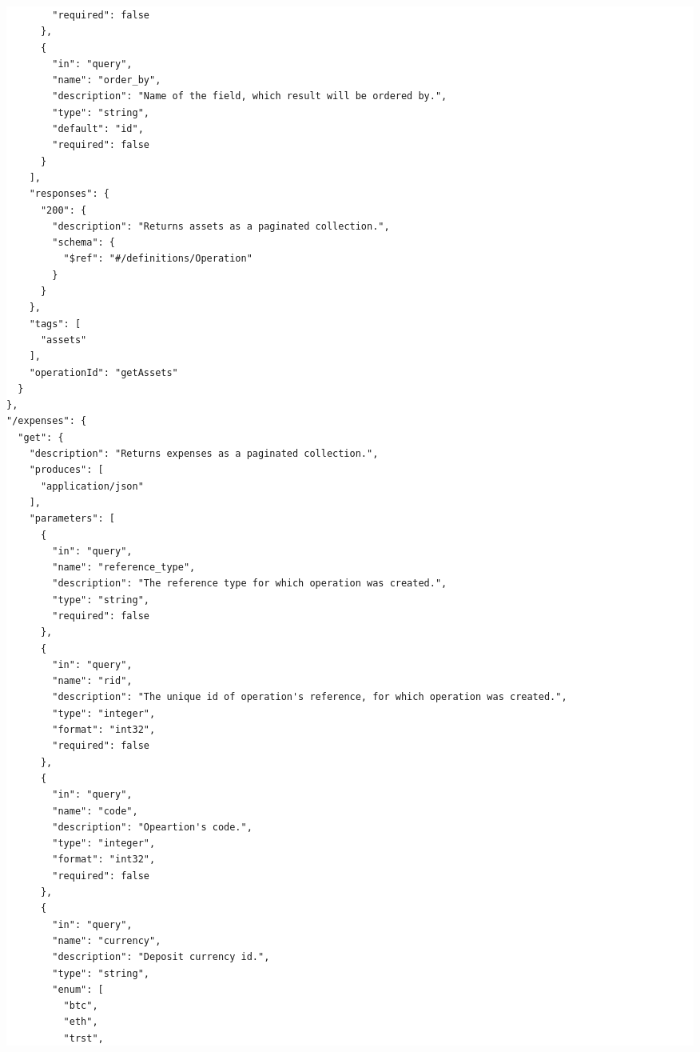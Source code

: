             "required": false
          },
          {
            "in": "query",
            "name": "order_by",
            "description": "Name of the field, which result will be ordered by.",
            "type": "string",
            "default": "id",
            "required": false
          }
        ],
        "responses": {
          "200": {
            "description": "Returns assets as a paginated collection.",
            "schema": {
              "$ref": "#/definitions/Operation"
            }
          }
        },
        "tags": [
          "assets"
        ],
        "operationId": "getAssets"
      }
    },
    "/expenses": {
      "get": {
        "description": "Returns expenses as a paginated collection.",
        "produces": [
          "application/json"
        ],
        "parameters": [
          {
            "in": "query",
            "name": "reference_type",
            "description": "The reference type for which operation was created.",
            "type": "string",
            "required": false
          },
          {
            "in": "query",
            "name": "rid",
            "description": "The unique id of operation's reference, for which operation was created.",
            "type": "integer",
            "format": "int32",
            "required": false
          },
          {
            "in": "query",
            "name": "code",
            "description": "Opeartion's code.",
            "type": "integer",
            "format": "int32",
            "required": false
          },
          {
            "in": "query",
            "name": "currency",
            "description": "Deposit currency id.",
            "type": "string",
            "enum": [
              "btc",
              "eth",
              "trst",